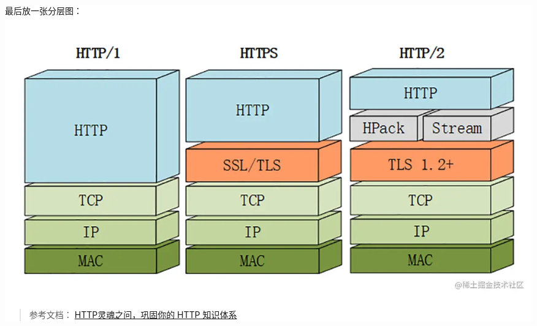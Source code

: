 最后放一张分层图：

![http2](./images/http2.png)


> 参考文档： [HTTP灵魂之问，巩固你的 HTTP 知识体系](https://juejin.cn/post/6844904100035821575)